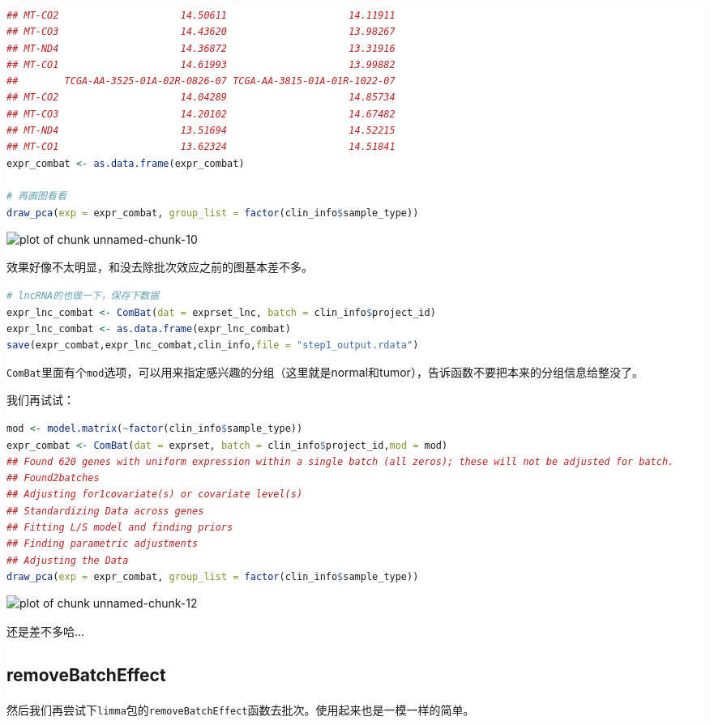 ```r
## MT-CO2                     14.50611                     14.11911
## MT-CO3                     14.43620                     13.98267
## MT-ND4                     14.36872                     13.31916
## MT-CO1                     14.61993                     13.99882
##        TCGA-AA-3525-01A-02R-0826-07 TCGA-AA-3815-01A-01R-1022-07
## MT-CO2                     14.04289                     14.85734
## MT-CO3                     14.20102                     14.67482
## MT-ND4                     13.51694                     14.52215
## MT-CO1                     13.62324                     14.51841
expr_combat <- as.data.frame(expr_combat)

# 再画图看看
draw_pca(exp = expr_combat, group_list = factor(clin_info$sample_type))
```

![plot of chunk unnamed-chunk-10](https://aliyun-bucket0324.oss-cn-shanghai.aliyuncs.com/img/unnamed-chunk-10-176440171.png)

效果好像不太明显，和没去除批次效应之前的图基本差不多。


```r
# lncRNA的也做一下，保存下数据
expr_lnc_combat <- ComBat(dat = exprset_lnc, batch = clin_info$project_id)
expr_lnc_combat <- as.data.frame(expr_lnc_combat)
save(expr_combat,expr_lnc_combat,clin_info,file = "step1_output.rdata")
```


`ComBat`里面有个`mod`选项，可以用来指定感兴趣的分组（这里就是normal和tumor），告诉函数不要把本来的分组信息给整没了。

我们再试试：


```r
mod <- model.matrix(~factor(clin_info$sample_type))
expr_combat <- ComBat(dat = exprset, batch = clin_info$project_id,mod = mod)
## Found 620 genes with uniform expression within a single batch (all zeros); these will not be adjusted for batch.
## Found2batches
## Adjusting for1covariate(s) or covariate level(s)
## Standardizing Data across genes
## Fitting L/S model and finding priors
## Finding parametric adjustments
## Adjusting the Data
draw_pca(exp = expr_combat, group_list = factor(clin_info$sample_type))
```

![plot of chunk unnamed-chunk-12](https://aliyun-bucket0324.oss-cn-shanghai.aliyuncs.com/img/unnamed-chunk-12-176440171.png)

还是差不多哈...

## removeBatchEffect

然后我们再尝试下`limma`包的`removeBatchEffect`函数去批次。使用起来也是一模一样的简单。
